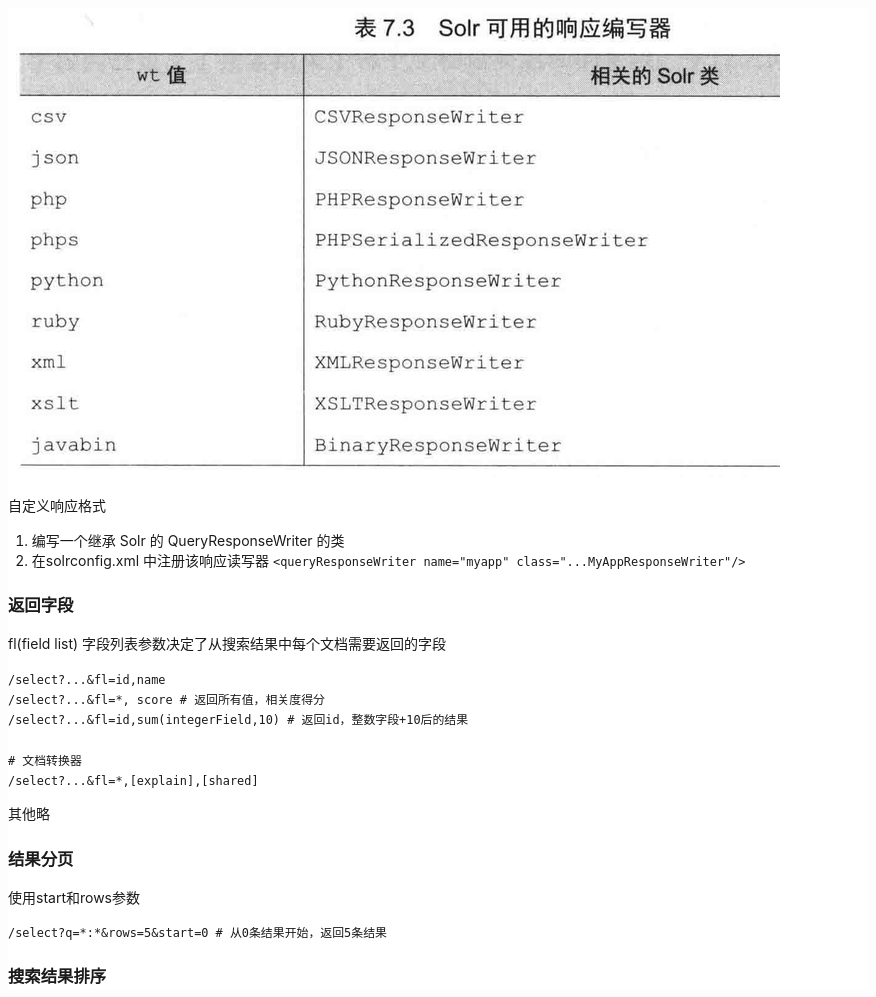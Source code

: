 ![搜索结果响应格式](images/Solr/搜索结果响应格式.png)

自定义响应格式

1. 编写一个继承 Solr 的 QueryResponseWriter 的类
2. 在solrconfig.xml 中注册该响应读写器 `<queryResponseWriter name="myapp" class="...MyAppResponseWriter"/>`

### 返回字段

fl(field list) 字段列表参数决定了从搜索结果中每个文档需要返回的字段

```
/select?...&fl=id,name
/select?...&fl=*, score # 返回所有值，相关度得分
/select?...&fl=id,sum(integerField,10) # 返回id，整数字段+10后的结果

# 文档转换器
/select?...&fl=*,[explain],[shared]
```

其他略

### 结果分页

使用start和rows参数

```
/select?q=*:*&rows=5&start=0 # 从0条结果开始，返回5条结果
```

### 搜索结果排序
